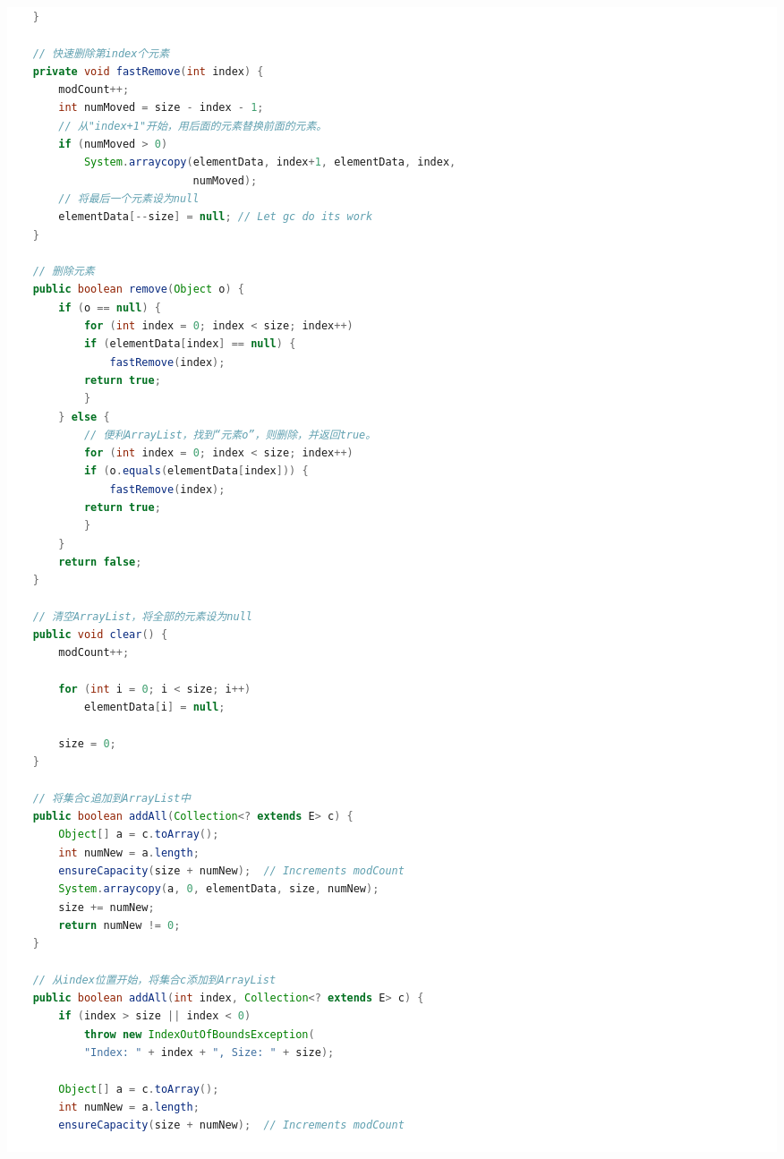 ```java
    }  
 
    // 快速删除第index个元素  
    private void fastRemove(int index) {  
        modCount++;  
        int numMoved = size - index - 1;  
        // 从"index+1"开始，用后面的元素替换前面的元素。  
        if (numMoved > 0)  
            System.arraycopy(elementData, index+1, elementData, index,  
                             numMoved);  
        // 将最后一个元素设为null  
        elementData[--size] = null; // Let gc do its work  
    }  
 
    // 删除元素  
    public boolean remove(Object o) {  
        if (o == null) {  
            for (int index = 0; index < size; index++)  
            if (elementData[index] == null) {  
                fastRemove(index);  
            return true;  
            }  
        } else {  
            // 便利ArrayList，找到“元素o”，则删除，并返回true。  
            for (int index = 0; index < size; index++)  
            if (o.equals(elementData[index])) {  
                fastRemove(index);  
            return true;  
            }  
        }  
        return false;  
    }  
 
    // 清空ArrayList，将全部的元素设为null  
    public void clear() {  
        modCount++;  
 
        for (int i = 0; i < size; i++)  
            elementData[i] = null;  
 
        size = 0;  
    }  
 
    // 将集合c追加到ArrayList中  
    public boolean addAll(Collection<? extends E> c) {  
        Object[] a = c.toArray();  
        int numNew = a.length;  
        ensureCapacity(size + numNew);  // Increments modCount  
        System.arraycopy(a, 0, elementData, size, numNew);  
        size += numNew;  
        return numNew != 0;  
    }  
 
    // 从index位置开始，将集合c添加到ArrayList  
    public boolean addAll(int index, Collection<? extends E> c) {  
        if (index > size || index < 0)  
            throw new IndexOutOfBoundsException(  
            "Index: " + index + ", Size: " + size);  
 
        Object[] a = c.toArray();  
        int numNew = a.length;  
        ensureCapacity(size + numNew);  // Increments modCount  
 
```